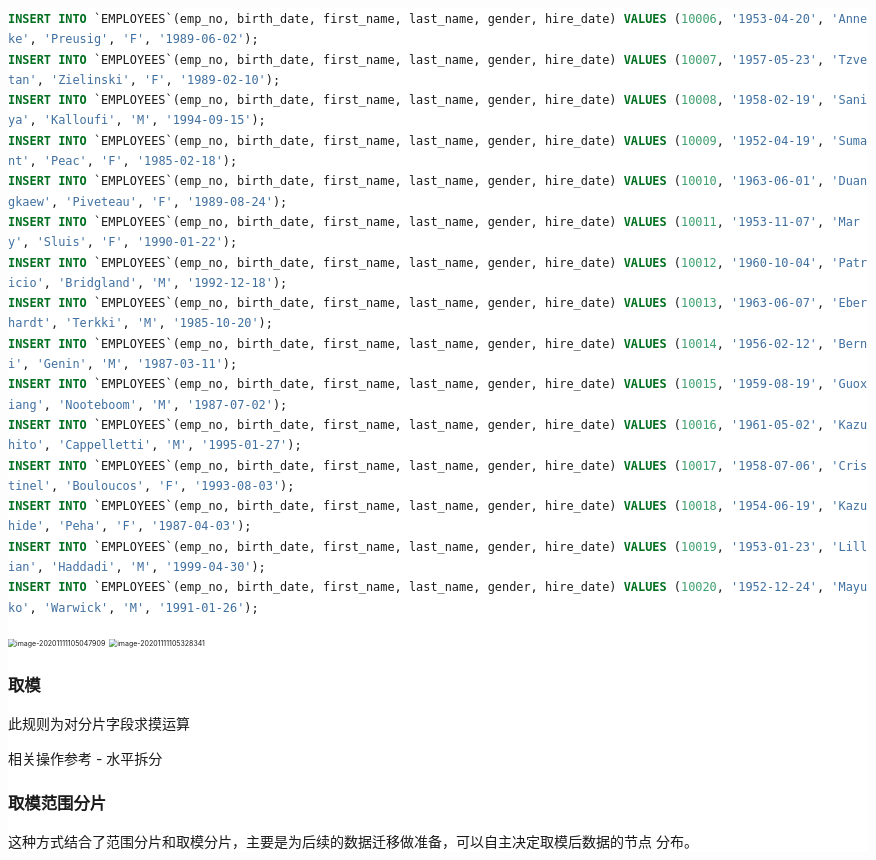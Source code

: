 ```sql
INSERT INTO `EMPLOYEES`(emp_no, birth_date, first_name, last_name, gender, hire_date) VALUES (10006, '1953-04-20', 'Anneke', 'Preusig', 'F', '1989-06-02');
INSERT INTO `EMPLOYEES`(emp_no, birth_date, first_name, last_name, gender, hire_date) VALUES (10007, '1957-05-23', 'Tzvetan', 'Zielinski', 'F', '1989-02-10');
INSERT INTO `EMPLOYEES`(emp_no, birth_date, first_name, last_name, gender, hire_date) VALUES (10008, '1958-02-19', 'Saniya', 'Kalloufi', 'M', '1994-09-15');
INSERT INTO `EMPLOYEES`(emp_no, birth_date, first_name, last_name, gender, hire_date) VALUES (10009, '1952-04-19', 'Sumant', 'Peac', 'F', '1985-02-18');
INSERT INTO `EMPLOYEES`(emp_no, birth_date, first_name, last_name, gender, hire_date) VALUES (10010, '1963-06-01', 'Duangkaew', 'Piveteau', 'F', '1989-08-24');
INSERT INTO `EMPLOYEES`(emp_no, birth_date, first_name, last_name, gender, hire_date) VALUES (10011, '1953-11-07', 'Mary', 'Sluis', 'F', '1990-01-22');
INSERT INTO `EMPLOYEES`(emp_no, birth_date, first_name, last_name, gender, hire_date) VALUES (10012, '1960-10-04', 'Patricio', 'Bridgland', 'M', '1992-12-18');
INSERT INTO `EMPLOYEES`(emp_no, birth_date, first_name, last_name, gender, hire_date) VALUES (10013, '1963-06-07', 'Eberhardt', 'Terkki', 'M', '1985-10-20');
INSERT INTO `EMPLOYEES`(emp_no, birth_date, first_name, last_name, gender, hire_date) VALUES (10014, '1956-02-12', 'Berni', 'Genin', 'M', '1987-03-11');
INSERT INTO `EMPLOYEES`(emp_no, birth_date, first_name, last_name, gender, hire_date) VALUES (10015, '1959-08-19', 'Guoxiang', 'Nooteboom', 'M', '1987-07-02');
INSERT INTO `EMPLOYEES`(emp_no, birth_date, first_name, last_name, gender, hire_date) VALUES (10016, '1961-05-02', 'Kazuhito', 'Cappelletti', 'M', '1995-01-27');
INSERT INTO `EMPLOYEES`(emp_no, birth_date, first_name, last_name, gender, hire_date) VALUES (10017, '1958-07-06', 'Cristinel', 'Bouloucos', 'F', '1993-08-03');
INSERT INTO `EMPLOYEES`(emp_no, birth_date, first_name, last_name, gender, hire_date) VALUES (10018, '1954-06-19', 'Kazuhide', 'Peha', 'F', '1987-04-03');
INSERT INTO `EMPLOYEES`(emp_no, birth_date, first_name, last_name, gender, hire_date) VALUES (10019, '1953-01-23', 'Lillian', 'Haddadi', 'M', '1999-04-30');
INSERT INTO `EMPLOYEES`(emp_no, birth_date, first_name, last_name, gender, hire_date) VALUES (10020, '1952-12-24', 'Mayuko', 'Warwick', 'M', '1991-01-26');
```

<img src="https://typoraimgbed.oss-cn-hangzhou.aliyuncs.com/img/image-20201111105047909.png" alt="image-20201111105047909" style="zoom:50%;" />



<img src="https://typoraimgbed.oss-cn-hangzhou.aliyuncs.com/img/image-20201111105328341.png" alt="image-20201111105328341" style="zoom:50%;" />





### 取模

此规则为对分片字段求摸运算

相关操作参考 - 水平拆分



### 取模范围分片

这种方式结合了范围分片和取模分片，主要是为后续的数据迁移做准备，可以自主决定取模后数据的节点 分布。


